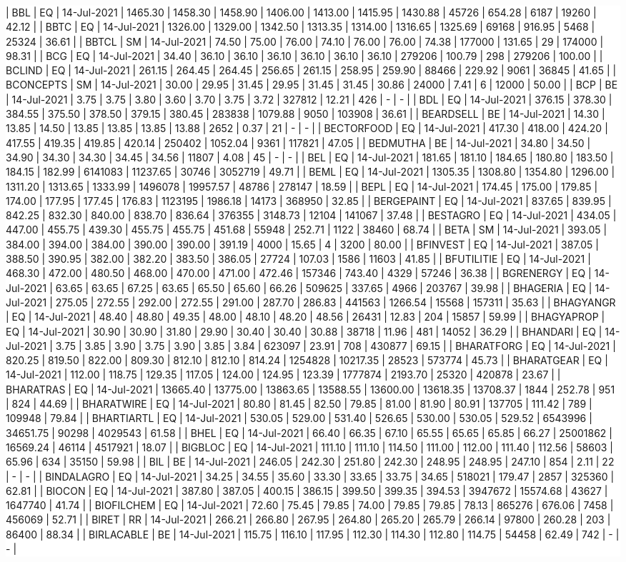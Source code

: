 | BBL | EQ | 14-Jul-2021 | 1465.30 | 1458.30 | 1458.90 | 1406.00 | 1413.00 | 1415.95 | 1430.88 | 45726 | 654.28 | 6187 | 19260 | 42.12 |
| BBTC | EQ | 14-Jul-2021 | 1326.00 | 1329.00 | 1342.50 | 1313.35 | 1314.00 | 1316.65 | 1325.69 | 69168 | 916.95 | 5468 | 25324 | 36.61 |
| BBTCL | SM | 14-Jul-2021 | 74.50 | 75.00 | 76.00 | 74.10 | 76.00 | 76.00 | 74.38 | 177000 | 131.65 | 29 | 174000 | 98.31 |
| BCG | EQ | 14-Jul-2021 | 34.40 | 36.10 | 36.10 | 36.10 | 36.10 | 36.10 | 36.10 | 279206 | 100.79 | 298 | 279206 | 100.00 |
| BCLIND | EQ | 14-Jul-2021 | 261.15 | 264.45 | 264.45 | 256.65 | 261.15 | 258.95 | 259.90 | 88466 | 229.92 | 9061 | 36845 | 41.65 |
| BCONCEPTS | SM | 14-Jul-2021 | 30.00 | 29.95 | 31.45 | 29.95 | 31.45 | 31.45 | 30.86 | 24000 | 7.41 | 6 | 12000 | 50.00 |
| BCP | BE | 14-Jul-2021 | 3.75 | 3.75 | 3.80 | 3.60 | 3.70 | 3.75 | 3.72 | 327812 | 12.21 | 426 | - | - |
| BDL | EQ | 14-Jul-2021 | 376.15 | 378.30 | 384.55 | 375.50 | 378.50 | 379.15 | 380.45 | 283838 | 1079.88 | 9050 | 103908 | 36.61 |
| BEARDSELL | BE | 14-Jul-2021 | 14.30 | 13.85 | 14.50 | 13.85 | 13.85 | 13.85 | 13.88 | 2652 | 0.37 | 21 | - | - |
| BECTORFOOD | EQ | 14-Jul-2021 | 417.30 | 418.00 | 424.20 | 417.55 | 419.35 | 419.85 | 420.14 | 250402 | 1052.04 | 9361 | 117821 | 47.05 |
| BEDMUTHA | BE | 14-Jul-2021 | 34.80 | 34.50 | 34.90 | 34.30 | 34.30 | 34.45 | 34.56 | 11807 | 4.08 | 45 | - | - |
| BEL | EQ | 14-Jul-2021 | 181.65 | 181.10 | 184.65 | 180.80 | 183.50 | 184.15 | 182.99 | 6141083 | 11237.65 | 30746 | 3052719 | 49.71 |
| BEML | EQ | 14-Jul-2021 | 1305.35 | 1308.80 | 1354.80 | 1296.00 | 1311.20 | 1313.65 | 1333.99 | 1496078 | 19957.57 | 48786 | 278147 | 18.59 |
| BEPL | EQ | 14-Jul-2021 | 174.45 | 175.00 | 179.85 | 174.00 | 177.95 | 177.45 | 176.83 | 1123195 | 1986.18 | 14173 | 368950 | 32.85 |
| BERGEPAINT | EQ | 14-Jul-2021 | 837.65 | 839.95 | 842.25 | 832.30 | 840.00 | 838.70 | 836.64 | 376355 | 3148.73 | 12104 | 141067 | 37.48 |
| BESTAGRO | EQ | 14-Jul-2021 | 434.05 | 447.00 | 455.75 | 439.30 | 455.75 | 455.75 | 451.68 | 55948 | 252.71 | 1122 | 38460 | 68.74 |
| BETA | SM | 14-Jul-2021 | 393.05 | 384.00 | 394.00 | 384.00 | 390.00 | 390.00 | 391.19 | 4000 | 15.65 | 4 | 3200 | 80.00 |
| BFINVEST | EQ | 14-Jul-2021 | 387.05 | 388.50 | 390.95 | 382.00 | 382.20 | 383.50 | 386.05 | 27724 | 107.03 | 1586 | 11603 | 41.85 |
| BFUTILITIE | EQ | 14-Jul-2021 | 468.30 | 472.00 | 480.50 | 468.00 | 470.00 | 471.00 | 472.46 | 157346 | 743.40 | 4329 | 57246 | 36.38 |
| BGRENERGY | EQ | 14-Jul-2021 | 63.65 | 63.65 | 67.25 | 63.65 | 65.50 | 65.60 | 66.26 | 509625 | 337.65 | 4966 | 203767 | 39.98 |
| BHAGERIA | EQ | 14-Jul-2021 | 275.05 | 272.55 | 292.00 | 272.55 | 291.00 | 287.70 | 286.83 | 441563 | 1266.54 | 15568 | 157311 | 35.63 |
| BHAGYANGR | EQ | 14-Jul-2021 | 48.40 | 48.80 | 49.35 | 48.00 | 48.10 | 48.20 | 48.56 | 26431 | 12.83 | 204 | 15857 | 59.99 |
| BHAGYAPROP | EQ | 14-Jul-2021 | 30.90 | 30.90 | 31.80 | 29.90 | 30.40 | 30.40 | 30.88 | 38718 | 11.96 | 481 | 14052 | 36.29 |
| BHANDARI | EQ | 14-Jul-2021 | 3.75 | 3.85 | 3.90 | 3.75 | 3.90 | 3.85 | 3.84 | 623097 | 23.91 | 708 | 430877 | 69.15 |
| BHARATFORG | EQ | 14-Jul-2021 | 820.25 | 819.50 | 822.00 | 809.30 | 812.10 | 812.10 | 814.24 | 1254828 | 10217.35 | 28523 | 573774 | 45.73 |
| BHARATGEAR | EQ | 14-Jul-2021 | 112.00 | 118.75 | 129.35 | 117.05 | 124.00 | 124.95 | 123.39 | 1777874 | 2193.70 | 25320 | 420878 | 23.67 |
| BHARATRAS | EQ | 14-Jul-2021 | 13665.40 | 13775.00 | 13863.65 | 13588.55 | 13600.00 | 13618.35 | 13708.37 | 1844 | 252.78 | 951 | 824 | 44.69 |
| BHARATWIRE | EQ | 14-Jul-2021 | 80.80 | 81.45 | 82.50 | 79.85 | 81.00 | 81.90 | 80.91 | 137705 | 111.42 | 789 | 109948 | 79.84 |
| BHARTIARTL | EQ | 14-Jul-2021 | 530.05 | 529.00 | 531.40 | 526.65 | 530.00 | 530.05 | 529.52 | 6543996 | 34651.75 | 90298 | 4029543 | 61.58 |
| BHEL | EQ | 14-Jul-2021 | 66.40 | 66.35 | 67.10 | 65.55 | 65.65 | 65.85 | 66.27 | 25001862 | 16569.24 | 46114 | 4517921 | 18.07 |
| BIGBLOC | EQ | 14-Jul-2021 | 111.10 | 111.10 | 114.50 | 111.00 | 112.00 | 111.40 | 112.56 | 58603 | 65.96 | 634 | 35150 | 59.98 |
| BIL | BE | 14-Jul-2021 | 246.05 | 242.30 | 251.80 | 242.30 | 248.95 | 248.95 | 247.10 | 854 | 2.11 | 22 | - | - |
| BINDALAGRO | EQ | 14-Jul-2021 | 34.25 | 34.55 | 35.60 | 33.30 | 33.65 | 33.75 | 34.65 | 518021 | 179.47 | 2857 | 325360 | 62.81 |
| BIOCON | EQ | 14-Jul-2021 | 387.80 | 387.05 | 400.15 | 386.15 | 399.50 | 399.35 | 394.53 | 3947672 | 15574.68 | 43627 | 1647740 | 41.74 |
| BIOFILCHEM | EQ | 14-Jul-2021 | 72.60 | 75.45 | 79.85 | 74.00 | 79.85 | 79.85 | 78.13 | 865276 | 676.06 | 7458 | 456069 | 52.71 |
| BIRET | RR | 14-Jul-2021 | 266.21 | 266.80 | 267.95 | 264.80 | 265.20 | 265.79 | 266.14 | 97800 | 260.28 | 203 | 86400 | 88.34 |
| BIRLACABLE | BE | 14-Jul-2021 | 115.75 | 116.10 | 117.95 | 112.30 | 114.30 | 112.80 | 114.75 | 54458 | 62.49 | 742 | - | - |